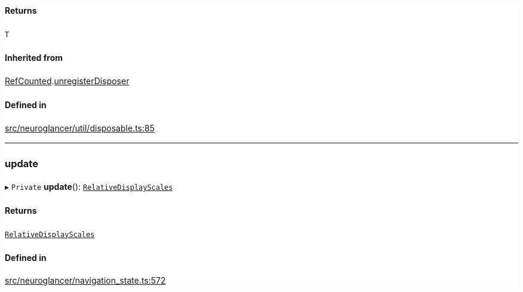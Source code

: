 #### Returns

`T`

#### Inherited from

[RefCounted](util_disposable.RefCounted.md).[unregisterDisposer](util_disposable.RefCounted.md#unregisterdisposer)

#### Defined in

[src/neuroglancer/util/disposable.ts:85](https://github.com/ActiveBrainAtlas2/neuroglancer/blob/1beb5d34/src/neuroglancer/util/disposable.ts#L85)

___

### update

▸ `Private` **update**(): [`RelativeDisplayScales`](../interfaces/annotation_polygon._internal_.RelativeDisplayScales.md)

#### Returns

[`RelativeDisplayScales`](../interfaces/annotation_polygon._internal_.RelativeDisplayScales.md)

#### Defined in

[src/neuroglancer/navigation_state.ts:572](https://github.com/ActiveBrainAtlas2/neuroglancer/blob/1beb5d34/src/neuroglancer/navigation_state.ts#L572)

